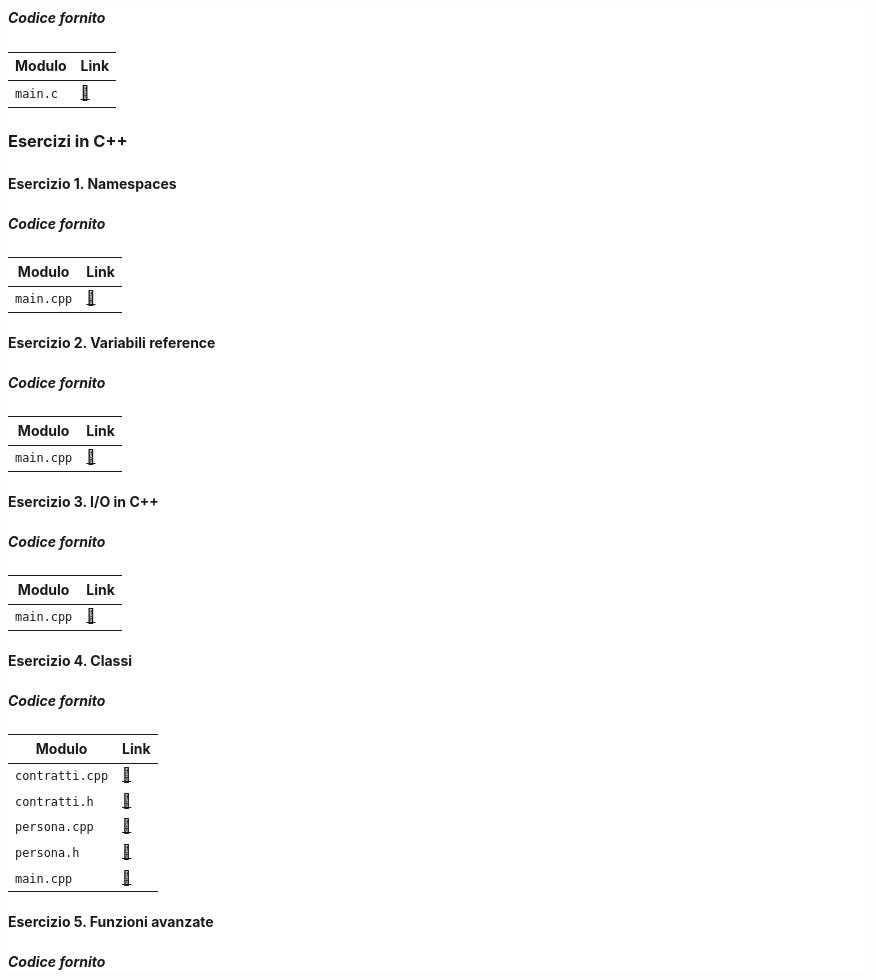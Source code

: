 ##### Codice fornito

| Modulo   | Link                                                                                                                  |
| -------- | --------------------------------------------------------------------------------------------------------------------- |
| `main.c` | [:link:](https://github.com/anhelus/informatica-dm-uniba-ex/blob/master/Linguaggio%20C/Linguaggio%20C/Typedef/main.c) |

### Esercizi in C++

#### Esercizio 1. Namespaces

##### Codice fornito

| Modulo     | Link                                                                                                               |
| ---------- | ------------------------------------------------------------------------------------------------------------------ |
| `main.cpp` | [:link:](https://github.com/anhelus/informatica-dm-uniba-ex/blob/master/Linguaggio%20C%2B%2B/Namespace/source.cpp) |

#### Esercizio 2. Variabili reference

##### Codice fornito

| Modulo     | Link                                                                                                               |
| ---------- | ------------------------------------------------------------------------------------------------------------------ |
| `main.cpp` | [:link:](https://github.com/anhelus/informatica-dm-uniba-ex/blob/master/Linguaggio%20C%2B%2B/Reference/source.cpp) |

#### Esercizio 3. I/O in C++

##### Codice fornito

| Modulo     | Link                                                                                                              |
| ---------- | ----------------------------------------------------------------------------------------------------------------- |
| `main.cpp` | [:link:](https://github.com/anhelus/informatica-dm-uniba-ex/blob/master/Linguaggio%20C%2B%2B/IOSample/source.cpp) |

#### Esercizio 4. Classi

##### Codice fornito

| Modulo          | Link                                                                                                               |
| --------------- | ------------------------------------------------------------------------------------------------------------------ |
| `contratti.cpp` | [:link:](https://github.com/anhelus/informatica-dm-uniba-ex/blob/master/Linguaggio%20C%2B%2B/Classi/contratti.cpp) |
| `contratti.h`   | [:link:](https://github.com/anhelus/informatica-dm-uniba-ex/blob/master/Linguaggio%20C%2B%2B/Classi/contratti.h)   |
| `persona.cpp`   | [:link:](https://github.com/anhelus/informatica-dm-uniba-ex/blob/master/Linguaggio%20C%2B%2B/Classi/persona.cpp)   |
| `persona.h`     | [:link:](https://github.com/anhelus/informatica-dm-uniba-ex/blob/master/Linguaggio%20C%2B%2B/Classi/persona.h)     |
| `main.cpp`      | [:link:](https://github.com/anhelus/informatica-dm-uniba-ex/blob/master/Linguaggio%20C%2B%2B/Classi/main.cpp)      |

#### Esercizio 5. Funzioni avanzate

##### Codice fornito
